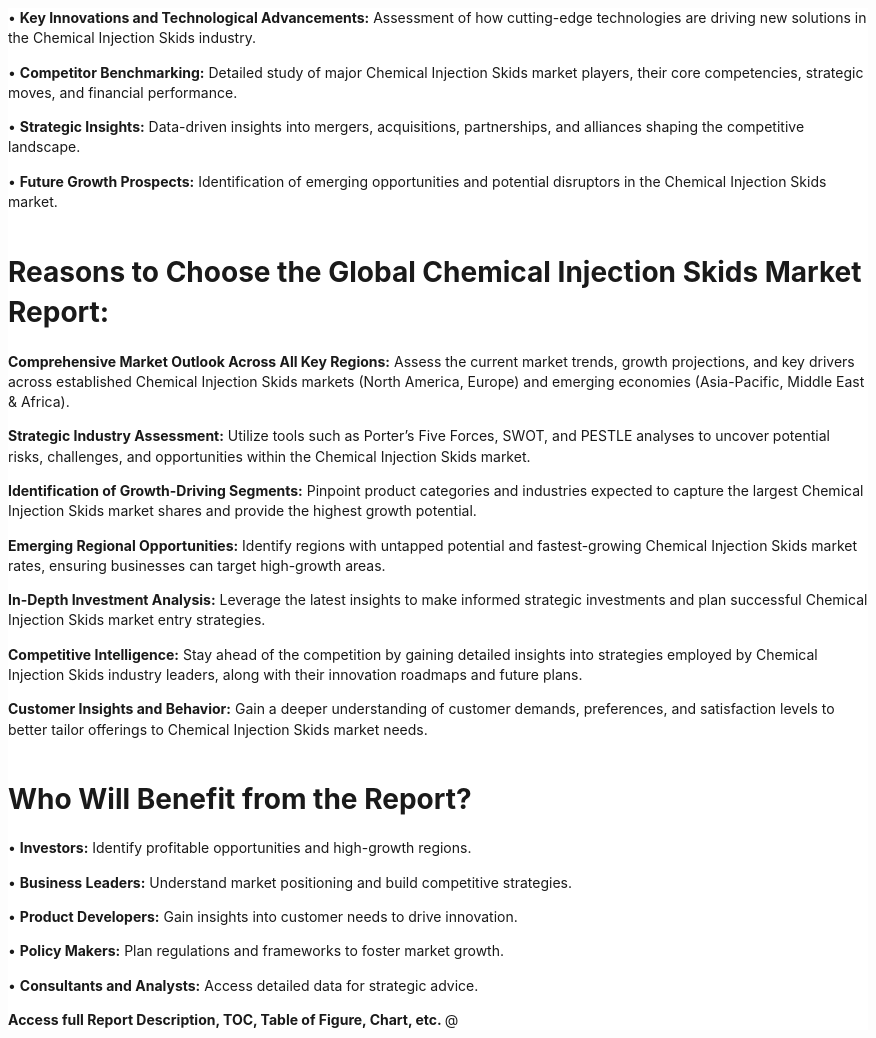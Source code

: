 • <strong>Key Innovations and Technological Advancements:</strong> Assessment of how cutting-edge technologies are driving new solutions in the Chemical Injection Skids industry.

• <strong>Competitor Benchmarking:</strong> Detailed study of major Chemical Injection Skids market players, their core competencies, strategic moves, and financial performance.

• <strong>Strategic Insights:</strong> Data-driven insights into mergers, acquisitions, partnerships, and alliances shaping the competitive landscape.

• <strong>Future Growth Prospects:</strong> Identification of emerging opportunities and potential disruptors in the Chemical Injection Skids market.

# <strong>Reasons to Choose the Global Chemical Injection Skids Market Report:</strong>

<strong>Comprehensive Market Outlook Across All Key Regions:</strong>
Assess the current market trends, growth projections, and key drivers across established Chemical Injection Skids markets (North America, Europe) and emerging economies (Asia-Pacific, Middle East & Africa).

<strong>Strategic Industry Assessment:</strong>
Utilize tools such as Porter’s Five Forces, SWOT, and PESTLE analyses to uncover potential risks, challenges, and opportunities within the Chemical Injection Skids market.

<strong>Identification of Growth-Driving Segments:</strong>
Pinpoint product categories and industries expected to capture the largest Chemical Injection Skids market shares and provide the highest growth potential.

<strong>Emerging Regional Opportunities:</strong>
Identify regions with untapped potential and fastest-growing Chemical Injection Skids market rates, ensuring businesses can target high-growth areas.

<strong>In-Depth Investment Analysis:</strong>
Leverage the latest insights to make informed strategic investments and plan successful Chemical Injection Skids market entry strategies.

<strong>Competitive Intelligence:</strong>
Stay ahead of the competition by gaining detailed insights into strategies employed by Chemical Injection Skids industry leaders, along with their innovation roadmaps and future plans.

<strong>Customer Insights and Behavior:</strong>
Gain a deeper understanding of customer demands, preferences, and satisfaction levels to better tailor offerings to Chemical Injection Skids market needs.

# <strong>Who Will Benefit from the Report?</strong>

• <strong>Investors:</strong> Identify profitable opportunities and high-growth regions.

• <strong>Business Leaders:</strong> Understand market positioning and build competitive strategies.

• <strong>Product Developers:</strong> Gain insights into customer needs to drive innovation.

• <strong>Policy Makers:</strong> Plan regulations and frameworks to foster market growth.

• <strong>Consultants and Analysts:</strong> Access detailed data for strategic advice.
</ul>
<strong>Access full Report Description, TOC, Table of Figure, Chart, etc. </strong>@  <a href= style=color:#0000ff;></a></font>
